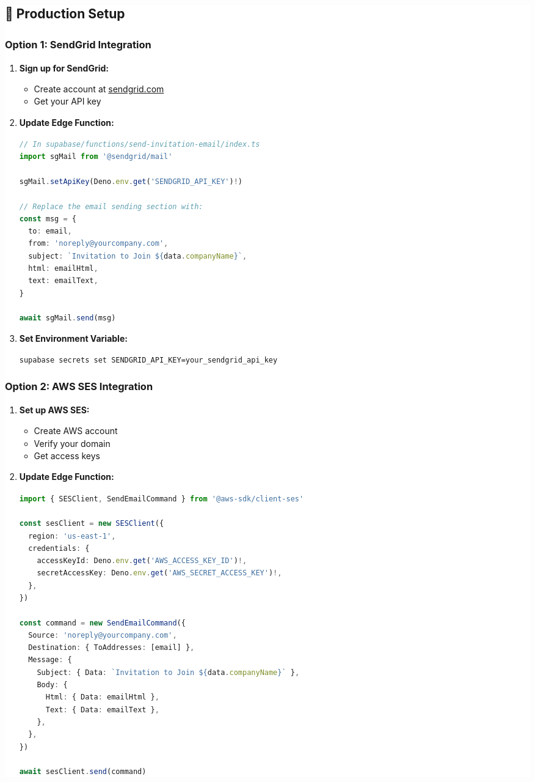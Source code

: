 ## 🔧 Production Setup

### Option 1: SendGrid Integration

1. **Sign up for SendGrid:**
   - Create account at [sendgrid.com](https://sendgrid.com)
   - Get your API key

2. **Update Edge Function:**
   ```typescript
   // In supabase/functions/send-invitation-email/index.ts
   import sgMail from '@sendgrid/mail'
   
   sgMail.setApiKey(Deno.env.get('SENDGRID_API_KEY')!)
   
   // Replace the email sending section with:
   const msg = {
     to: email,
     from: 'noreply@yourcompany.com',
     subject: `Invitation to Join ${data.companyName}`,
     html: emailHtml,
     text: emailText,
   }
   
   await sgMail.send(msg)
   ```

3. **Set Environment Variable:**
   ```bash
   supabase secrets set SENDGRID_API_KEY=your_sendgrid_api_key
   ```

### Option 2: AWS SES Integration

1. **Set up AWS SES:**
   - Create AWS account
   - Verify your domain
   - Get access keys

2. **Update Edge Function:**
   ```typescript
   import { SESClient, SendEmailCommand } from '@aws-sdk/client-ses'
   
   const sesClient = new SESClient({
     region: 'us-east-1',
     credentials: {
       accessKeyId: Deno.env.get('AWS_ACCESS_KEY_ID')!,
       secretAccessKey: Deno.env.get('AWS_SECRET_ACCESS_KEY')!,
     },
   })
   
   const command = new SendEmailCommand({
     Source: 'noreply@yourcompany.com',
     Destination: { ToAddresses: [email] },
     Message: {
       Subject: { Data: `Invitation to Join ${data.companyName}` },
       Body: {
         Html: { Data: emailHtml },
         Text: { Data: emailText },
       },
     },
   })
   
   await sesClient.send(command)
   ```
